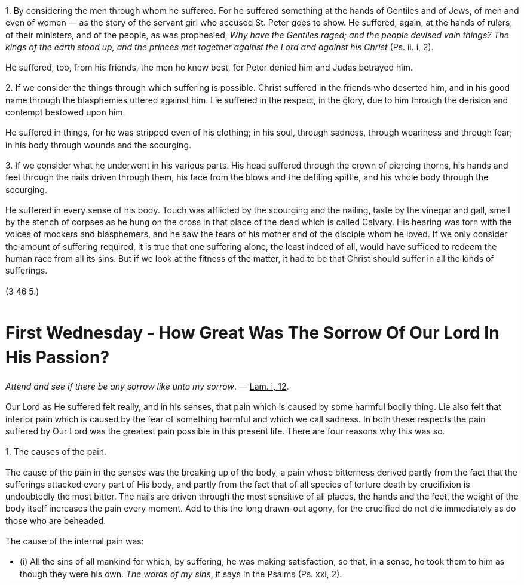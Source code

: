 1\. By considering the men through whom he suffered. For he suffered something at the hands of Gentiles and of Jews, of men and even of women — as the story of the servant girl who accused St. Peter goes to show. He suffered, again, at the hands of rulers, of their ministers, and of the people, as was prophesied, _Why have the Gentiles raged; and the people devised vain things? The kings of the earth stood up, and the princes met together against the Lord and against his Christ_ (Ps. ii. i, 2).

He suffered, too, from his friends, the men he knew best, for Peter denied him and Judas betrayed him.

2\. If we consider the things through which suffering is possible. Christ suffered in the friends who deserted him, and in his good name through the blasphemies uttered against him. Lie suffered in the respect, in the glory, due to him through the derision and contempt bestowed upon him.

He suffered in things, for he was stripped even of his clothing; in his soul, through sadness, through weariness and through fear; in his body through wounds and the scourging.

3\. If we consider what he underwent in his various parts. His head suffered through the crown of piercing thorns, his hands and feet through the nails driven through them, his face from the blows and the defiling spittle, and his whole body through the scourging.

He suffered in every sense of his body. Touch was afflicted by the scourging and the nailing, taste by the vinegar and gall, smell by the stench of corpses as he hung on the cross in that place of the dead which is called Calvary. His hearing was torn with the voices of mockers and blasphemers, and he saw the tears of his mother and of the disciple whom he loved. If we only consider the amount of suffering required, it is true that one suffering alone, the least indeed of all, would have sufficed to redeem the human race from all its sins. But if we look at the fitness of the matter, it had to be that Christ should suffer in all the kinds of sufferings.

(3 46 5.)

# First Wednesday - How Great Was The Sorrow Of Our Lord In His Passion?

_Attend and see if there be any sorrow like unto my sorrow_. — [Lam. i, 12](https://vulgata.online/bible/Lam.i?ed=DR2&vfn=DR2.Lam.i.12:vs).

Our Lord as He suffered felt really, and in his senses, that pain which is caused by some harmful bodily thing. Lie also felt that interior pain which is caused by the fear of something harmful and which we call sadness. In both these respects the pain suffered by Our Lord was the greatest pain possible in this present life. There are four reasons why this was so.

1\. The causes of the pain.

The cause of the pain in the senses was the breaking up of the body, a pain whose bitterness derived partly from the fact that the sufferings attacked every part of His body, and partly from the fact that of all species of torture death by crucifixion is undoubtedly the most bitter. The nails are driven through the most sensitive of all places, the hands and the feet, the weight of the body itself increases the pain every moment. Add to this the long drawn-out agony, for the crucified do not die immediately as do those who are beheaded.

The cause of the internal pain was:

- (i) All the sins of all mankind for which, by suffering, he was making satisfaction, so that, in a sense, he took them to him as though they were his own. _The words of my sins_, it says in the Psalms ([Ps. xxi, 2](https://vulgata.online/bible/Ps.xxi?ed=DR2&vfn=DR2.Ps.xxi.2:vs)).
